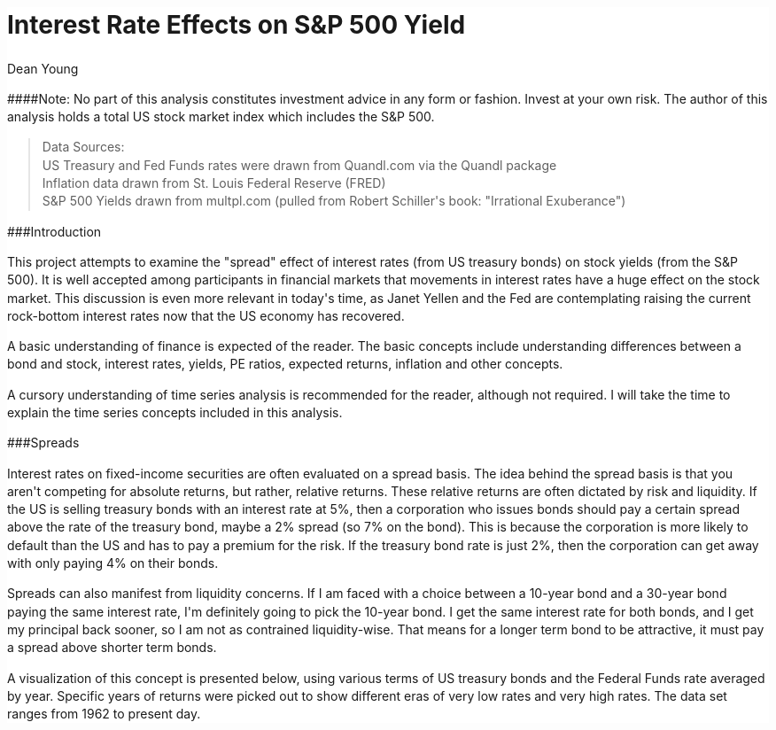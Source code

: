 # Interest Rate Effects on S&P 500 Yield
Dean Young  

####Note: No part of this analysis constitutes investment advice in any form or fashion. Invest at your own risk. The author of this analysis holds a total US stock market index which includes the S&P 500.

> Data Sources:   
> US Treasury and Fed Funds rates were drawn from Quandl.com via the Quandl package  
> Inflation data drawn from St. Louis Federal Reserve (FRED)  
> S&P 500 Yields drawn from multpl.com (pulled from Robert Schiller's book: "Irrational Exuberance")  

###Introduction

This project attempts to examine the "spread" effect of interest rates (from US treasury bonds) on stock yields (from the S&P 500). It is well accepted among participants in financial markets that movements in interest rates have a huge effect on the stock market. This discussion is even more relevant in today's time, as Janet Yellen and the Fed are contemplating raising the current rock-bottom interest rates now that the US economy has recovered. 

A basic understanding of finance is expected of the reader. The basic concepts include understanding differences between a bond and stock, interest rates, yields, PE ratios, expected returns, inflation and other concepts. 

A cursory understanding of time series analysis is recommended for the reader, although not required. I will take the time to explain the time series concepts included in this analysis.





###Spreads

Interest rates on fixed-income securities are often evaluated on a spread basis. The idea behind the spread basis is that you aren't competing for absolute returns, but rather, relative returns. These relative returns are often dictated by risk and liquidity. If the US is selling treasury bonds with an interest rate at 5%, then a corporation who issues bonds should pay a certain spread above the rate of the treasury bond, maybe a 2% spread (so 7% on the bond). This is because the corporation is more likely to default than the US and has to pay a premium for the risk. If the treasury bond rate is just 2%, then the corporation can get away with only paying 4% on their bonds. 

Spreads can also manifest from liquidity concerns. If I am faced with a choice between a 10-year bond and a 30-year bond paying the same interest rate, I'm definitely going to pick the 10-year bond. I get the same interest rate for both bonds, and I get my principal back sooner, so I am not as contrained liquidity-wise. That means for a longer term bond to be attractive, it must pay a spread above shorter term bonds. 

A visualization of this concept is presented below, using various terms of US treasury bonds and the Federal Funds rate averaged by year. Specific years of returns were picked out to show different eras of very low rates and very high rates. The data set ranges from 1962 to present day. 
